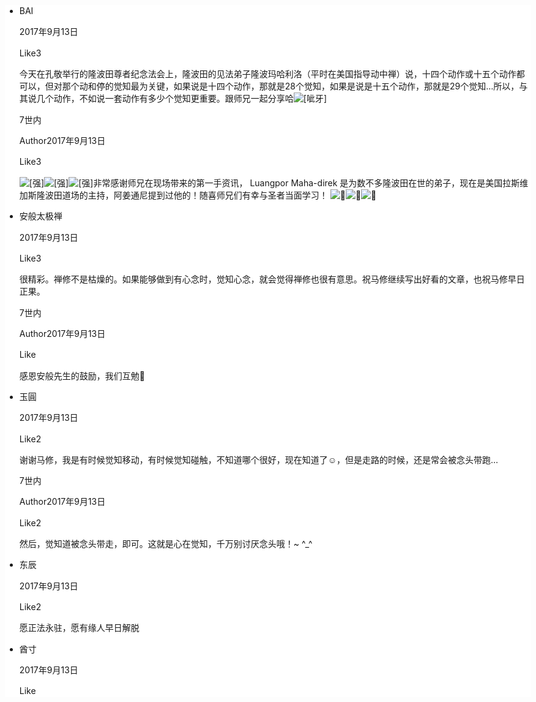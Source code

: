 - BAI
    
    2017年9月13日
    
    Like3
    
    今天在孔敬举行的隆波田尊者纪念法会上，隆波田的见法弟子隆波玛哈利洛（平时在美国指导动中禅）说，十四个动作或十五个动作都可以，但对那个动和停的觉知最为关键，如果说是十四个动作，那就是28个觉知，如果是说是十五个动作，那就是29个觉知…所以，与其说几个动作，不如说一套动作有多少个觉知更重要。跟师兄一起分享哈![[呲牙]](https://res.wx.qq.com/mpres/zh_CN/htmledition/comm_htmledition/images/pic/common/pic_blank.gif)
    
    7世内
    
    Author2017年9月13日
    
    Like3
    
    ![[强]](https://res.wx.qq.com/mpres/zh_CN/htmledition/comm_htmledition/images/pic/common/pic_blank.gif)![[强]](https://res.wx.qq.com/mpres/zh_CN/htmledition/comm_htmledition/images/pic/common/pic_blank.gif)![[强]](https://res.wx.qq.com/mpres/zh_CN/htmledition/comm_htmledition/images/pic/common/pic_blank.gif)非常感谢师兄在现场带来的第一手资讯， Luangpor Maha-direk 是为数不多隆波田在世的弟子，现在是美国拉斯维加斯隆波田道场的主持，阿姜通尼提到过他的！随喜师兄们有幸与圣者当面学习！ ![🙏](https://res.wx.qq.com/mpres/zh_CN/htmledition/comm_htmledition/images/pic/common/pic_blank.gif)![🙏](https://res.wx.qq.com/mpres/zh_CN/htmledition/comm_htmledition/images/pic/common/pic_blank.gif)![🙏](https://res.wx.qq.com/mpres/zh_CN/htmledition/comm_htmledition/images/pic/common/pic_blank.gif)
    
- 安般太极禅
    
    2017年9月13日
    
    Like3
    
    很精彩。禅修不是枯燥的。如果能够做到有心念时，觉知心念，就会觉得禅修也很有意思。祝马修继续写出好看的文章，也祝马修早日正果。
    
    7世内
    
    Author2017年9月13日
    
    Like
    
    感恩安般先生的鼓励，我们互勉
    
- 玉圓
    
    2017年9月13日
    
    Like2
    
    谢谢马修，我是有时候觉知移动，有时候觉知碰触，不知道哪个很好，现在知道了☺️，但是走路的时候，还是常会被念头带跑…
    
    7世内
    
    Author2017年9月13日
    
    Like2
    
    然后，觉知道被念头带走，即可。这就是心在觉知，千万别讨厌念头哦！~ ^_^
    
- 东辰
    
    2017年9月13日
    
    Like2
    
    愿正法永驻，愿有缘人早日解脱
    
- 酋寸
    
    2017年9月13日
    
    Like
    